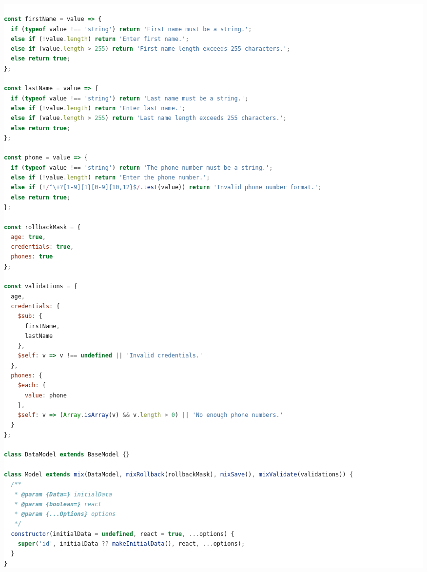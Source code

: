```js

const firstName = value => {
  if (typeof value !== 'string') return 'First name must be a string.';
  else if (!value.length) return 'Enter first name.';
  else if (value.length > 255) return 'First name length exceeds 255 characters.';
  else return true;
};

const lastName = value => {
  if (typeof value !== 'string') return 'Last name must be a string.';
  else if (!value.length) return 'Enter last name.';
  else if (value.length > 255) return 'Last name length exceeds 255 characters.';
  else return true;
};

const phone = value => {
  if (typeof value !== 'string') return 'The phone number must be a string.';
  else if (!value.length) return 'Enter the phone number.';
  else if (!/^\+?[1-9]{1}[0-9]{10,12}$/.test(value)) return 'Invalid phone number format.';
  else return true;
};

const rollbackMask = {
  age: true,
  credentials: true,
  phones: true
};

const validations = {
  age,
  credentials: {
    $sub: {
      firstName,
      lastName
    },
    $self: v => v !== undefined || 'Invalid credentials.'
  },
  phones: {
    $each: {
      value: phone
    },
    $self: v => (Array.isArray(v) && v.length > 0) || 'No enough phone numbers.'
  }
};

class DataModel extends BaseModel {}

class Model extends mix(DataModel, mixRollback(rollbackMask), mixSave(), mixValidate(validations)) {
  /**
   * @param {Data=} initialData
   * @param {boolean=} react
   * @param {...Options} options
   */
  constructor(initialData = undefined, react = true, ...options) {
    super('id', initialData ?? makeInitialData(), react, ...options);
  }
}
```
